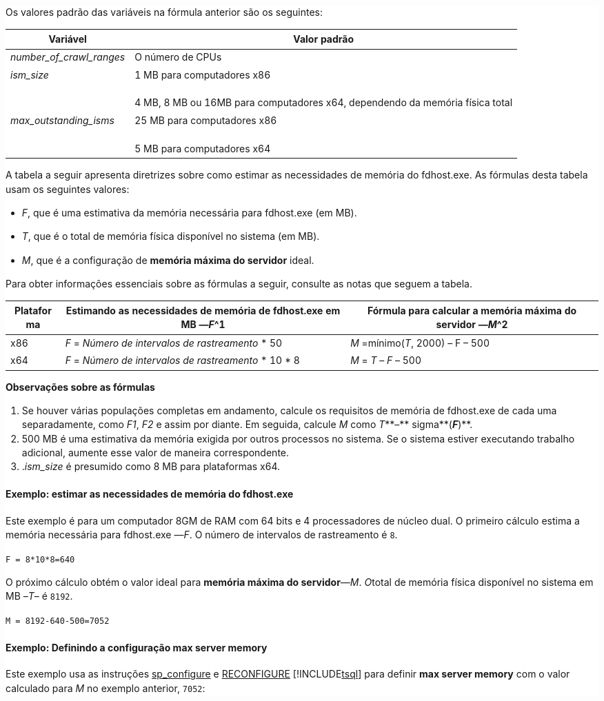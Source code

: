  Os valores padrão das variáveis na fórmula anterior são os seguintes:  
  
|**Variável**|**Valor padrão**|  
|------------------|-----------------------|  
|*number_of_crawl_ranges*|O número de CPUs|  
|*ism_size*|1 MB para computadores x86<br /><br /> 4 MB, 8 MB ou 16MB para computadores x64, dependendo da memória física total|  
|*max_outstanding_isms*|25 MB para computadores x86<br /><br /> 5 MB para computadores x64|  
  
 A tabela a seguir apresenta diretrizes sobre como estimar as necessidades de memória do fdhost.exe. As fórmulas desta tabela usam os seguintes valores:  
  
-   *F*, que é uma estimativa da memória necessária para fdhost.exe (em MB).  
  
-   *T*, que é o total de memória física disponível no sistema (em MB).  
  
-   *M*, que é a configuração de **memória máxima do servidor** ideal.  
  
Para obter informações essenciais sobre as fórmulas a seguir, consulte as notas que seguem a tabela.  
  
|Plataforma|Estimando as necessidades de memória de fdhost.exe em MB —*F*^1|Fórmula para calcular a memória máxima do servidor —*M*^2|  
|--------------|-----------------------------------------------------------|-----------------------------------------------------|  
|x86|*F* = *Número de intervalos de rastreamento* * 50|*M* =mínimo(*T*, 2000) – F – 500|  
|x64|*F* = *Número de intervalos de rastreamento* * 10 * 8|*M* = *T* – *F* – 500|  

**Observações sobre as fórmulas**
1.  Se houver várias populações completas em andamento, calcule os requisitos de memória de fdhost.exe de cada uma separadamente, como *F1*, *F2* e assim por diante. Em seguida, calcule *M* como *T***–** sigma**(***F***)**.  
2.  500 MB é uma estimativa da memória exigida por outros processos no sistema. Se o sistema estiver executando trabalho adicional, aumente esse valor de maneira correspondente.  
3.  .*ism_size* é presumido como 8 MB para plataformas x64.  
  
<a id="example-estimate-the-memory-requirements-of-fdhostexe" class="xliff"></a>

 #### Exemplo: estimar as necessidades de memória do fdhost.exe  
  
 Este exemplo é para um computador 8GM de RAM com 64 bits e 4 processadores de núcleo dual. O primeiro cálculo estima a memória necessária para fdhost.exe —*F*. O número de intervalos de rastreamento é `8`.  
  
 `F = 8*10*8=640`  
  
 O próximo cálculo obtém o valor ideal para **memória máxima do servidor**—*M*. *O*total de memória física disponível no sistema em MB –*T*– é `8192`.  
  
 `M = 8192-640-500=7052`  
  
<a id="example-setting-max-server-memory" class="xliff"></a>

 #### Exemplo: Definindo a configuração max server memory  
  
 Este exemplo usa as instruções [sp_configure](../../relational-databases/system-stored-procedures/sp-configure-transact-sql.md) e [RECONFIGURE](../../t-sql/language-elements/reconfigure-transact-sql.md) [!INCLUDE[tsql](../../includes/tsql-md.md)] para definir **max server memory** com o valor calculado para *M* no exemplo anterior, `7052`:  
  